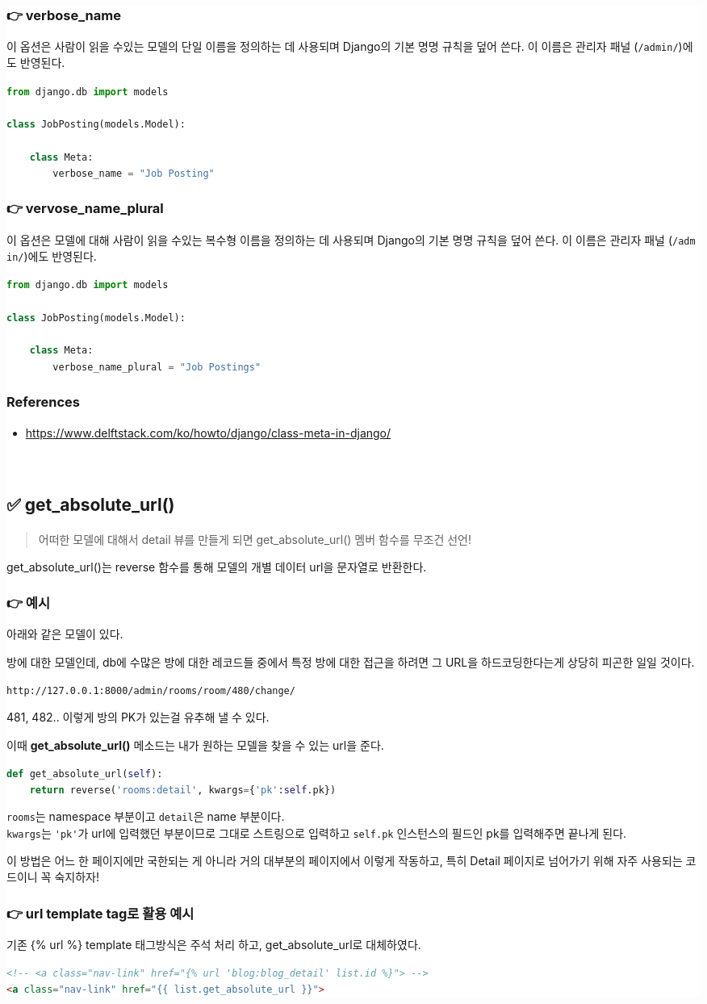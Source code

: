 ### 👉 verbose_name
이 옵션은 사람이 읽을 수있는 모델의 단일 이름을 정의하는 데 사용되며 Django의 기본 명명 규칙을 덮어 쓴다. 이 이름은 관리자 패널 (`/admin/`)에도 반영된다.
```python
from django.db import models

class JobPosting(models.Model):
    
    class Meta:
        verbose_name = "Job Posting"
```

### 👉 vervose_name_plural
이 옵션은 모델에 대해 사람이 읽을 수있는 복수형 이름을 정의하는 데 사용되며 Django의 기본 명명 규칙을 덮어 쓴다. 이 이름은 관리자 패널 (`/admin/`)에도 반영된다.
```python
from django.db import models

class JobPosting(models.Model):
    
    class Meta:
        verbose_name_plural = "Job Postings"
```


### References
* https://www.delftstack.com/ko/howto/django/class-meta-in-django/

<br>

## ✅ get_absolute_url()
> 어떠한 모델에 대해서 detail 뷰를 만들게 되면 get_absolute_url() 멤버 함수를 무조건 선언!

get_absolute_url()는 reverse 함수를 통해 모델의 개별 데이터 url을 문자열로 반환한다.

### 👉 예시
아래와 같은 모델이 있다.

방에 대한 모델인데, db에 수많은 방에 대한 레코드들 중에서 특정 방에 대한 접근을 하려면 그 URL을 하드코딩한다는게 상당히 피곤한 일일 것이다.
```
http://127.0.0.1:8000/admin/rooms/room/480/change/
```
481, 482.. 이렇게 방의 PK가 있는걸 유추해 낼 수 있다.

이때 **get_absolute_url()** 메소드는 내가 원하는 모델을 찾을 수 있는 url을 준다.
```python
def get_absolute_url(self):
    return reverse('rooms:detail', kwargs={'pk':self.pk})
```
`rooms`는 namespace 부분이고 `detail`은 name 부분이다.<br>
`kwargs`는 `'pk'`가 url에 입력했던 부분이므로 그대로 스트링으로 입력하고 `self.pk` 인스턴스의 필드인 pk를 입력해주면 끝나게 된다.

이 방법은 어느 한 페이지에만 국한되는 게 아니라 거의 대부분의 페이지에서 이렇게 작동하고, 특히 Detail 페이지로 넘어가기 위해 자주 사용되는 코드이니 꼭 숙지하자!

### 👉 url template tag로 활용 예시
기존 {% url %} template 태그방식은 주석 처리 하고, get_absolute_url로 대체하였다.
```html
<!-- <a class="nav-link" href="{% url 'blog:blog_detail' list.id %}"> -->
<a class="nav-link" href="{{ list.get_absolute_url }}">
```
